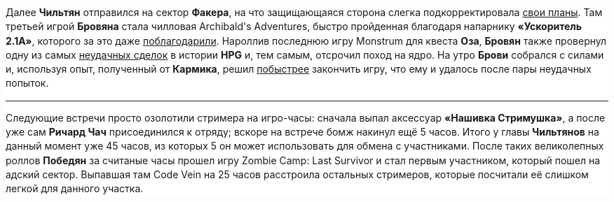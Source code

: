 
Далее **Чильтян** отправился на сектор **Факера**, на что защищающаяся сторона слегка подкорректировала [свои планы](https://www.twitch.tv/mistafaker/clip/SuspiciousShyWoodpeckerKevinTurtle-Zx9jipkzrHEJicZ3?filter). Там третьей игрой **Бровяна** стала чилловая Archibald's Adventures, быстро пройденная благодаря напарнику **«Ускоритель 2.1A»**, которого за это даже [поблагодарили](https://www.twitch.tv/karmikkoala/clip/ThankfulPiercingCheetahAllenHuhu-cd_lUImpPZq_ajyz?filter).
Нароллив последнюю игру Monstrum для квеста **Оза**, **Бровян** также провернул одну из самых [неудачных сделок](https://www.twitch.tv/browjey/clip/DeliciousEncouragingLatteBatChest-4nSdZBpS3ZUDbnMI?filter) в истории **HPG** и, тем самым, отсрочил поход на ядро.
На утро **Брови** собрался с силами и, используя опыт, полученный от **Кармика**, решил [побыстрее](https://www.twitch.tv/browjey/clip/NurturingArtisticPheasantCoolCat-ao5O77iYmQe2Mbdk?filter) закончить игру, что ему и удалось после пары неудачных попыток.

---

Следующие встречи просто озолотили стримера на игро-часы: сначала выпал аксессуар **«Нашивка Стримушка»**, а после уже сам **Ричард Чач** присоединился к отряду; вскоре на встрече бомж накинул ещё 5 часов. Итого у главы **Чильтянов** на данный момент уже 45 часов, из которых 5 он может использовать для обмена с участниками. После таких великолепных роллов **Победян** за считаные часы прошел игру Zombie Camp: Last Survivor и стал первым участником, который пошел на адский сектор. Выпавшая там Code Vein на 25 часов расстроила остальных стримеров, которые посчитали её слишком легкой для данного участка.
